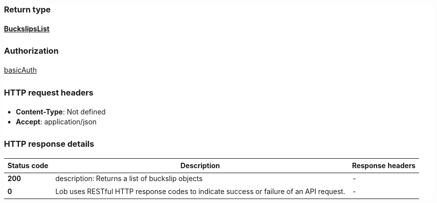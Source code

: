 ### Return type

[**BuckslipsList**](BuckslipsList.md)

### Authorization

[basicAuth](../README.md#basicAuth)

### HTTP request headers

 - **Content-Type**: Not defined
 - **Accept**: application/json

### HTTP response details
| Status code | Description | Response headers |
|-------------|-------------|------------------|
**200** | description: Returns a list of buckslip objects |  -  |
**0** | Lob uses RESTful HTTP response codes to indicate success or failure of an API request. |  -  |

